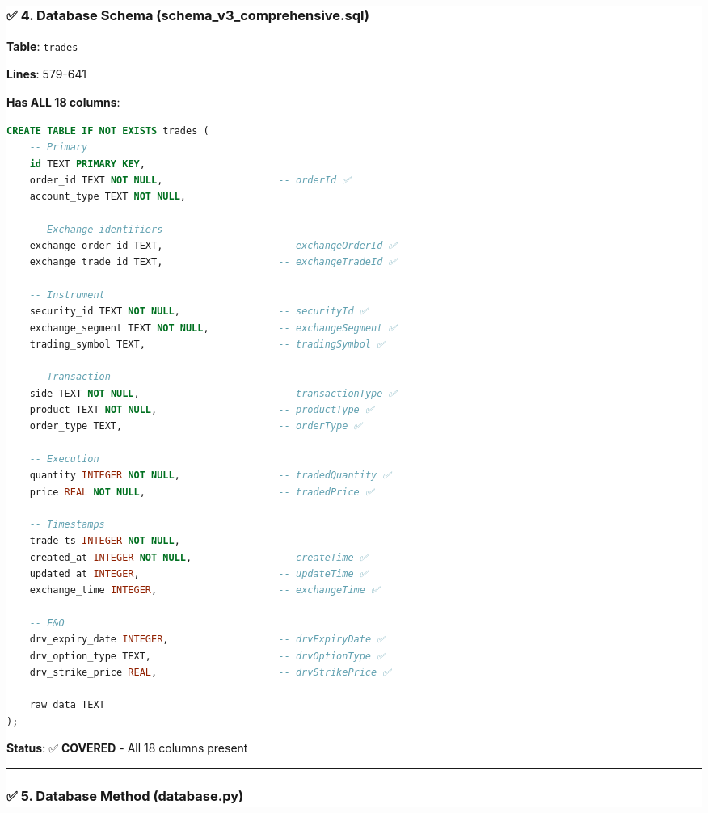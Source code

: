 ### ✅ 4. Database Schema (schema_v3_comprehensive.sql)

**Table**: `trades`

**Lines**: 579-641

**Has ALL 18 columns**:
```sql
CREATE TABLE IF NOT EXISTS trades (
    -- Primary
    id TEXT PRIMARY KEY,
    order_id TEXT NOT NULL,                    -- orderId ✅
    account_type TEXT NOT NULL,
    
    -- Exchange identifiers
    exchange_order_id TEXT,                    -- exchangeOrderId ✅
    exchange_trade_id TEXT,                    -- exchangeTradeId ✅
    
    -- Instrument
    security_id TEXT NOT NULL,                 -- securityId ✅
    exchange_segment TEXT NOT NULL,            -- exchangeSegment ✅
    trading_symbol TEXT,                       -- tradingSymbol ✅
    
    -- Transaction
    side TEXT NOT NULL,                        -- transactionType ✅
    product TEXT NOT NULL,                     -- productType ✅
    order_type TEXT,                           -- orderType ✅
    
    -- Execution
    quantity INTEGER NOT NULL,                 -- tradedQuantity ✅
    price REAL NOT NULL,                       -- tradedPrice ✅
    
    -- Timestamps
    trade_ts INTEGER NOT NULL,
    created_at INTEGER NOT NULL,               -- createTime ✅
    updated_at INTEGER,                        -- updateTime ✅
    exchange_time INTEGER,                     -- exchangeTime ✅
    
    -- F&O
    drv_expiry_date INTEGER,                   -- drvExpiryDate ✅
    drv_option_type TEXT,                      -- drvOptionType ✅
    drv_strike_price REAL,                     -- drvStrikePrice ✅
    
    raw_data TEXT
);
```

**Status**: ✅ **COVERED** - All 18 columns present

---

### ✅ 5. Database Method (database.py)
